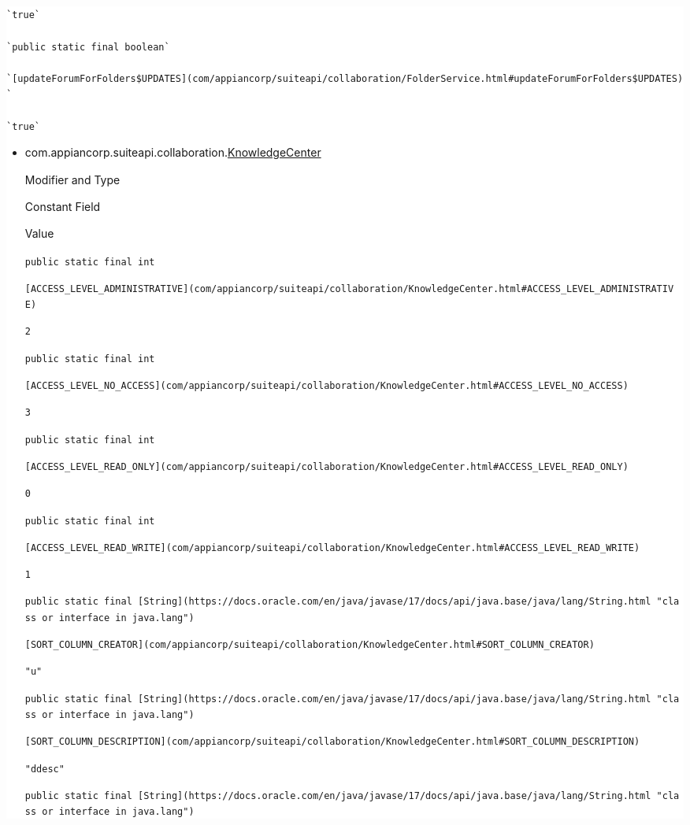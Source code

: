     `true`

    `public static final boolean`

    `[updateForumForFolders$UPDATES](com/appiancorp/suiteapi/collaboration/FolderService.html#updateForumForFolders$UPDATES)`

    `true`

-   com.appiancorp.suiteapi.collaboration.[KnowledgeCenter](com/appiancorp/suiteapi/collaboration/KnowledgeCenter.html "class in com.appiancorp.suiteapi.collaboration")

    Modifier and Type

    Constant Field

    Value

    `public static final int`

    `[ACCESS_LEVEL_ADMINISTRATIVE](com/appiancorp/suiteapi/collaboration/KnowledgeCenter.html#ACCESS_LEVEL_ADMINISTRATIVE)`

    `2`

    `public static final int`

    `[ACCESS_LEVEL_NO_ACCESS](com/appiancorp/suiteapi/collaboration/KnowledgeCenter.html#ACCESS_LEVEL_NO_ACCESS)`

    `3`

    `public static final int`

    `[ACCESS_LEVEL_READ_ONLY](com/appiancorp/suiteapi/collaboration/KnowledgeCenter.html#ACCESS_LEVEL_READ_ONLY)`

    `0`

    `public static final int`

    `[ACCESS_LEVEL_READ_WRITE](com/appiancorp/suiteapi/collaboration/KnowledgeCenter.html#ACCESS_LEVEL_READ_WRITE)`

    `1`

    `public static final [String](https://docs.oracle.com/en/java/javase/17/docs/api/java.base/java/lang/String.html "class or interface in java.lang")`

    `[SORT_COLUMN_CREATOR](com/appiancorp/suiteapi/collaboration/KnowledgeCenter.html#SORT_COLUMN_CREATOR)`

    `"u"`

    `public static final [String](https://docs.oracle.com/en/java/javase/17/docs/api/java.base/java/lang/String.html "class or interface in java.lang")`

    `[SORT_COLUMN_DESCRIPTION](com/appiancorp/suiteapi/collaboration/KnowledgeCenter.html#SORT_COLUMN_DESCRIPTION)`

    `"ddesc"`

    `public static final [String](https://docs.oracle.com/en/java/javase/17/docs/api/java.base/java/lang/String.html "class or interface in java.lang")`
